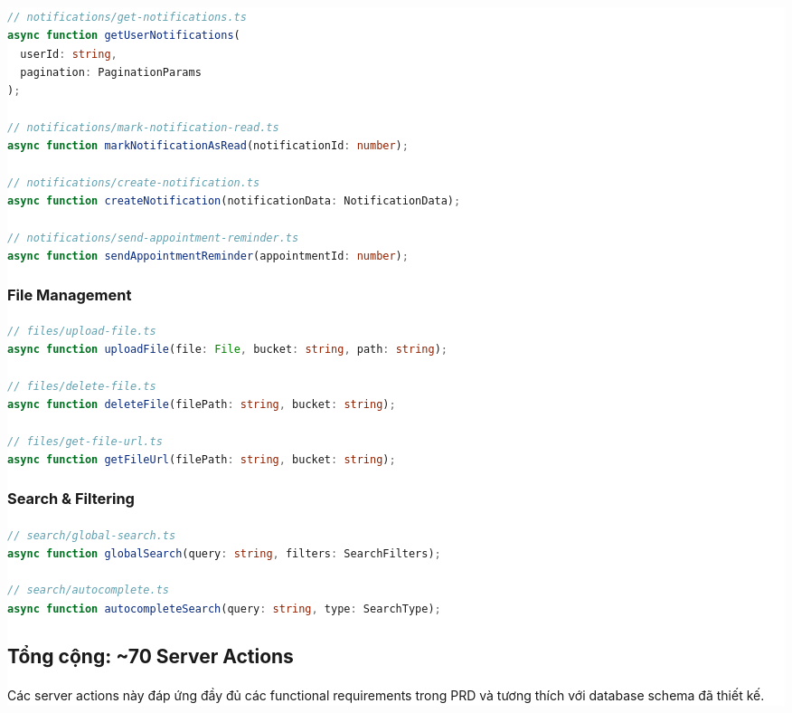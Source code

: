 ```typescript
// notifications/get-notifications.ts
async function getUserNotifications(
  userId: string,
  pagination: PaginationParams
);

// notifications/mark-notification-read.ts
async function markNotificationAsRead(notificationId: number);

// notifications/create-notification.ts
async function createNotification(notificationData: NotificationData);

// notifications/send-appointment-reminder.ts
async function sendAppointmentReminder(appointmentId: number);
```

### **File Management**

```typescript
// files/upload-file.ts
async function uploadFile(file: File, bucket: string, path: string);

// files/delete-file.ts
async function deleteFile(filePath: string, bucket: string);

// files/get-file-url.ts
async function getFileUrl(filePath: string, bucket: string);
```

### **Search & Filtering**

```typescript
// search/global-search.ts
async function globalSearch(query: string, filters: SearchFilters);

// search/autocomplete.ts
async function autocompleteSearch(query: string, type: SearchType);
```

## **Tổng cộng: ~70 Server Actions**

Các server actions này đáp ứng đầy đủ các functional requirements trong PRD và tương thích với database schema đã thiết kế.
